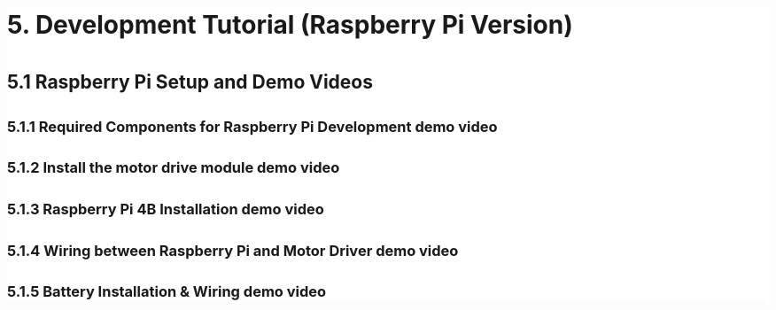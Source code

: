 # 5. Development Tutorial (Raspberry Pi Version)

## 5.1 Raspberry Pi Setup and Demo Videos

### 5.1.1 Required Components for Raspberry Pi Development demo video

<p>
<iframe width="100%" height="713" src="https://www.youtube.com/embed/RvQpazh0ysU" title="Ackermann Chassis--Required Components for Raspberry Pi Development" frameborder="0" allow="accelerometer; autoplay; clipboard-write; encrypted-media; gyroscope; picture-in-picture; web-share" referrerpolicy="strict-origin-when-cross-origin" allowfullscreen></iframe>
</p>

### 5.1.2 Install the motor drive module demo video

<p>
<iframe width="100%" height="713" src="https://www.youtube.com/embed/dGeaY-VIu6Q" title="Arduino Development -- Install Motor Driver Module" frameborder="0" allow="accelerometer; autoplay; clipboard-write; encrypted-media; gyroscope; picture-in-picture; web-share" referrerpolicy="strict-origin-when-cross-origin" allowfullscreen></iframe>
</p>

### 5.1.3 Raspberry Pi 4B Installation demo video

<p>
<iframe width="100%" height="713" src="https://www.youtube.com/embed/_NL75kF9H-4" title="Ackermann Chassis--Raspberry Pi 4B Installation" frameborder="0" allow="accelerometer; autoplay; clipboard-write; encrypted-media; gyroscope; picture-in-picture; web-share" referrerpolicy="strict-origin-when-cross-origin" allowfullscreen></iframe>
</p>

### 5.1.4 Wiring between Raspberry Pi and Motor Driver demo video

<p>
<iframe width="100%" height="713" src="https://www.youtube.com/embed/5caj24CB4sY" title="Ackermann Chassis--Wiring between Raspberry Pi and Motor Driver" frameborder="0" allow="accelerometer; autoplay; clipboard-write; encrypted-media; gyroscope; picture-in-picture; web-share" referrerpolicy="strict-origin-when-cross-origin" allowfullscreen></iframe>
</p>

### 5.1.5 Battery Installation & Wiring demo video

<p>
<iframe width="100%" height="713" src="https://www.youtube.com/embed/Ptez7YLmiLw" title="Ackermann Chassis--Battery Installation &amp; Wiring" frameborder="0" allow="accelerometer; autoplay; clipboard-write; encrypted-media; gyroscope; picture-in-picture; web-share" referrerpolicy="strict-origin-when-cross-origin" allowfullscreen></iframe>
</p>
